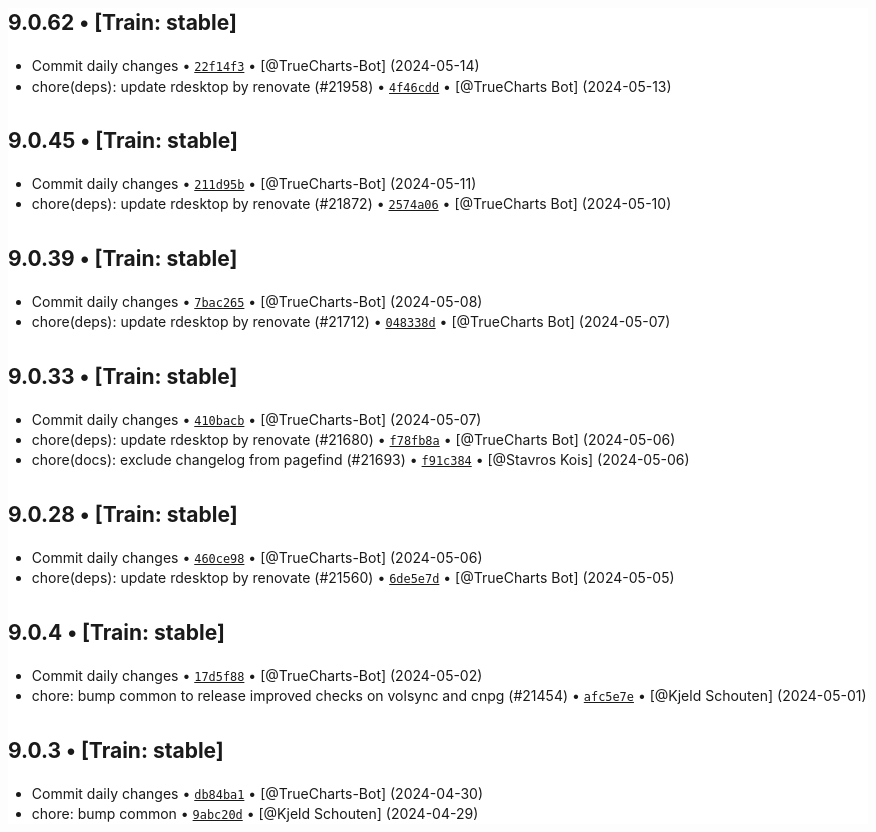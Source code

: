 ## 9.0.62 • [Train: stable]

- Commit daily changes • [`22f14f3`](https://github.com/trueforge-org/truecharts/commit/22f14f39a27797f80082b37ca6511799aed0fcf4) • [@TrueCharts-Bot] (2024-05-14)
- chore(deps): update rdesktop by renovate (#21958) • [`4f46cdd`](https://github.com/trueforge-org/truecharts/commit/4f46cddf0184062ac8038214d39fe2afcc01a65f) • [@TrueCharts Bot] (2024-05-13)

## 9.0.45 • [Train: stable]

- Commit daily changes • [`211d95b`](https://github.com/trueforge-org/truecharts/commit/211d95b95d2e49ca17709059ffe7b5e67e251db3) • [@TrueCharts-Bot] (2024-05-11)
- chore(deps): update rdesktop by renovate (#21872) • [`2574a06`](https://github.com/trueforge-org/truecharts/commit/2574a06db47fbe18ecb12885fe9b5957a6765064) • [@TrueCharts Bot] (2024-05-10)

## 9.0.39 • [Train: stable]

- Commit daily changes • [`7bac265`](https://github.com/trueforge-org/truecharts/commit/7bac265a259104ead30b5c1fababc2fc0a869620) • [@TrueCharts-Bot] (2024-05-08)
- chore(deps): update rdesktop by renovate (#21712) • [`048338d`](https://github.com/trueforge-org/truecharts/commit/048338d2ac01ccd27f7a3b87b412ff7c43ce249b) • [@TrueCharts Bot] (2024-05-07)

## 9.0.33 • [Train: stable]

- Commit daily changes • [`410bacb`](https://github.com/trueforge-org/truecharts/commit/410bacb1c125e67432259a71529f46c58054e4ef) • [@TrueCharts-Bot] (2024-05-07)
- chore(deps): update rdesktop by renovate (#21680) • [`f78fb8a`](https://github.com/trueforge-org/truecharts/commit/f78fb8a337ecaba5d79eec82a7bbdf7eb07edc35) • [@TrueCharts Bot] (2024-05-06)
- chore(docs): exclude changelog from pagefind (#21693) • [`f91c384`](https://github.com/trueforge-org/truecharts/commit/f91c384060835b0cff91205b8ee00de36b10d689) • [@Stavros Kois] (2024-05-06)

## 9.0.28 • [Train: stable]

- Commit daily changes • [`460ce98`](https://github.com/trueforge-org/truecharts/commit/460ce98e609cda3c2b24a7f670cd204abb4a2123) • [@TrueCharts-Bot] (2024-05-06)
- chore(deps): update rdesktop by renovate (#21560) • [`6de5e7d`](https://github.com/trueforge-org/truecharts/commit/6de5e7d628efbd30810dccb0452280c4e54a4725) • [@TrueCharts Bot] (2024-05-05)

## 9.0.4 • [Train: stable]

- Commit daily changes • [`17d5f88`](https://github.com/trueforge-org/truecharts/commit/17d5f886bfd21d2f7e021feee2657a89a9869488) • [@TrueCharts-Bot] (2024-05-02)
- chore: bump common to release improved checks on volsync and cnpg (#21454) • [`afc5e7e`](https://github.com/trueforge-org/truecharts/commit/afc5e7eafa19a1b65a13d021fedf7510b485bd13) • [@Kjeld Schouten] (2024-05-01)

## 9.0.3 • [Train: stable]

- Commit daily changes • [`db84ba1`](https://github.com/trueforge-org/truecharts/commit/db84ba13a38056fb56ed83a2bc29280cf8843e70) • [@TrueCharts-Bot] (2024-04-30)
- chore: bump common • [`9abc20d`](https://github.com/trueforge-org/truecharts/commit/9abc20d845b02c347dddd0a6c2f13af10aad3a22) • [@Kjeld Schouten] (2024-04-29)
